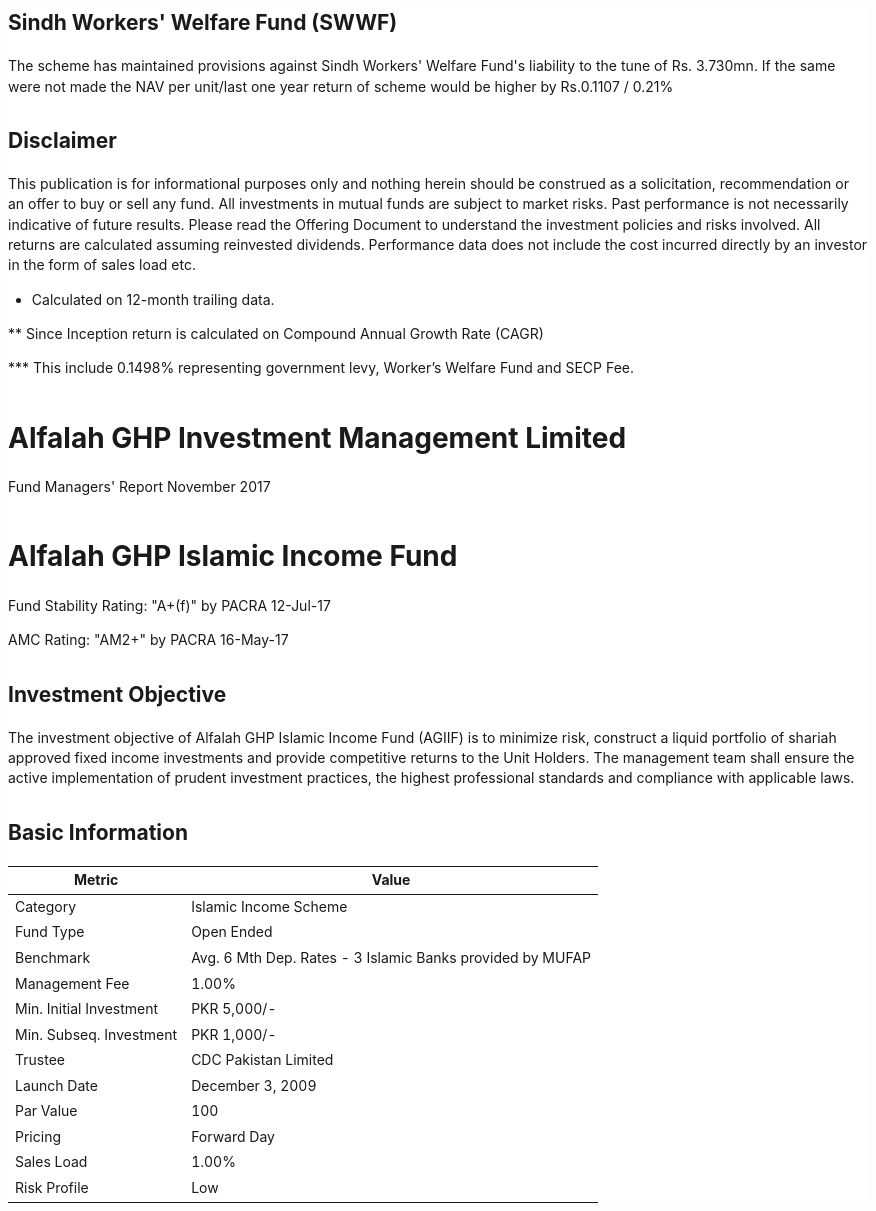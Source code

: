 ## Sindh Workers' Welfare Fund (SWWF)

The scheme has maintained provisions against Sindh Workers' Welfare Fund's liability to the tune of Rs. 3.730mn. If the same were not made the NAV per unit/last one year return of scheme would be higher by Rs.0.1107 / 0.21%

## Disclaimer

This publication is for informational purposes only and nothing herein should be construed as a solicitation, recommendation or an offer to buy or sell any fund. All investments in mutual funds are subject to market risks. Past performance is not necessarily indicative of future results. Please read the Offering Document to understand the investment policies and risks involved. All returns are calculated assuming reinvested dividends. Performance data does not include the cost incurred directly by an investor in the form of sales load etc.

- Calculated on 12-month trailing data.

\*\* Since Inception return is calculated on Compound Annual Growth Rate (CAGR)

\*\*\* This include 0.1498% representing government levy, Worker’s Welfare Fund and SECP Fee.

# Alfalah GHP Investment Management Limited

Fund Managers' Report November 2017

# Alfalah GHP Islamic Income Fund

Fund Stability Rating: "A+(f)" by PACRA 12-Jul-17

AMC Rating: "AM2+" by PACRA 16-May-17

## Investment Objective

The investment objective of Alfalah GHP Islamic Income Fund (AGIIF) is to minimize risk, construct a liquid portfolio of shariah approved fixed income investments and provide competitive returns to the Unit Holders. The management team shall ensure the active implementation of prudent investment practices, the highest professional standards and compliance with applicable laws.

## Basic Information

| Metric                  | Value                                                     |
| ----------------------- | --------------------------------------------------------- |
| Category                | Islamic Income Scheme                                     |
| Fund Type               | Open Ended                                                |
| Benchmark               | Avg. 6 Mth Dep. Rates - 3 Islamic Banks provided by MUFAP |
| Management Fee          | 1.00%                                                     |
| Min. Initial Investment | PKR 5,000/-                                               |
| Min. Subseq. Investment | PKR 1,000/-                                               |
| Trustee                 | CDC Pakistan Limited                                      |
| Launch Date             | December 3, 2009                                          |
| Par Value               | 100                                                       |
| Pricing                 | Forward Day                                               |
| Sales Load              | 1.00%                                                     |
| Risk Profile            | Low                                                       |